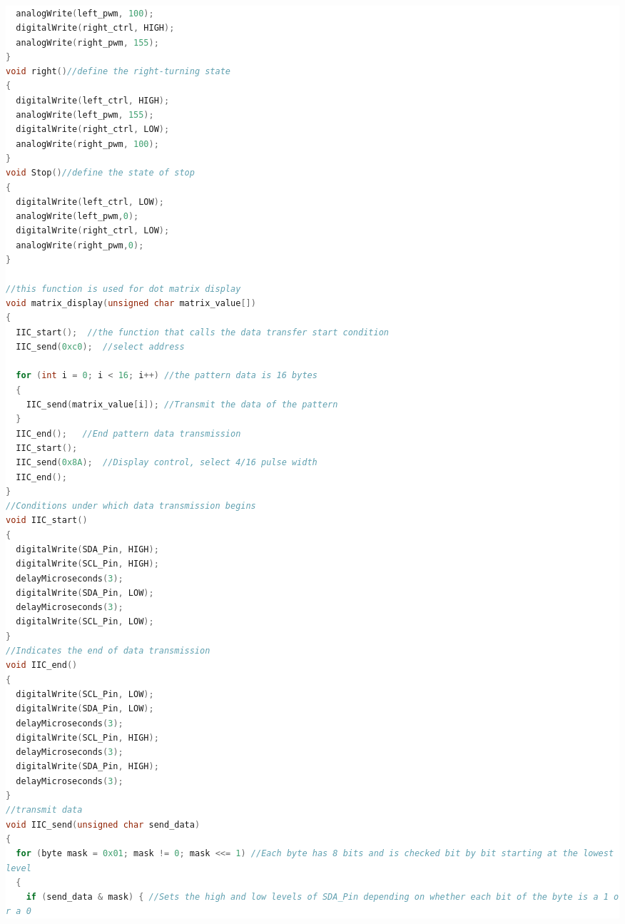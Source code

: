 ```c
  analogWrite(left_pwm, 100);  
  digitalWrite(right_ctrl, HIGH);
  analogWrite(right_pwm, 155);
}
void right()//define the right-turning state
{
  digitalWrite(left_ctrl, HIGH);
  analogWrite(left_pwm, 155);
  digitalWrite(right_ctrl, LOW);
  analogWrite(right_pwm, 100);
}
void Stop()//define the state of stop
{
  digitalWrite(left_ctrl, LOW);
  analogWrite(left_pwm,0);
  digitalWrite(right_ctrl, LOW);
  analogWrite(right_pwm,0);
}

//this function is used for dot matrix display
void matrix_display(unsigned char matrix_value[])
{
  IIC_start();  //the function that calls the data transfer start condition
  IIC_send(0xc0);  //select address

  for (int i = 0; i < 16; i++) //the pattern data is 16 bytes
  {
    IIC_send(matrix_value[i]); //Transmit the data of the pattern
  }
  IIC_end();   //End pattern data transmission
  IIC_start();
  IIC_send(0x8A);  //Display control, select 4/16 pulse width
  IIC_end();
}
//Conditions under which data transmission begins
void IIC_start()
{
  digitalWrite(SDA_Pin, HIGH);
  digitalWrite(SCL_Pin, HIGH);
  delayMicroseconds(3);
  digitalWrite(SDA_Pin, LOW);
  delayMicroseconds(3);
  digitalWrite(SCL_Pin, LOW);
}
//Indicates the end of data transmission
void IIC_end()
{
  digitalWrite(SCL_Pin, LOW);
  digitalWrite(SDA_Pin, LOW);
  delayMicroseconds(3);
  digitalWrite(SCL_Pin, HIGH);
  delayMicroseconds(3);
  digitalWrite(SDA_Pin, HIGH);
  delayMicroseconds(3);
}
//transmit data
void IIC_send(unsigned char send_data)
{
  for (byte mask = 0x01; mask != 0; mask <<= 1) //Each byte has 8 bits and is checked bit by bit starting at the lowest level
  {
    if (send_data & mask) { //Sets the high and low levels of SDA_Pin depending on whether each bit of the byte is a 1 or a 0
```